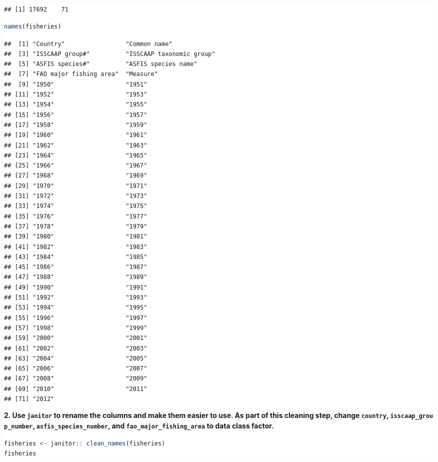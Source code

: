```
## [1] 17692    71
```

```r
names(fisheries)
```

```
##  [1] "Country"                 "Common name"            
##  [3] "ISSCAAP group#"          "ISSCAAP taxonomic group"
##  [5] "ASFIS species#"          "ASFIS species name"     
##  [7] "FAO major fishing area"  "Measure"                
##  [9] "1950"                    "1951"                   
## [11] "1952"                    "1953"                   
## [13] "1954"                    "1955"                   
## [15] "1956"                    "1957"                   
## [17] "1958"                    "1959"                   
## [19] "1960"                    "1961"                   
## [21] "1962"                    "1963"                   
## [23] "1964"                    "1965"                   
## [25] "1966"                    "1967"                   
## [27] "1968"                    "1969"                   
## [29] "1970"                    "1971"                   
## [31] "1972"                    "1973"                   
## [33] "1974"                    "1975"                   
## [35] "1976"                    "1977"                   
## [37] "1978"                    "1979"                   
## [39] "1980"                    "1981"                   
## [41] "1982"                    "1983"                   
## [43] "1984"                    "1985"                   
## [45] "1986"                    "1987"                   
## [47] "1988"                    "1989"                   
## [49] "1990"                    "1991"                   
## [51] "1992"                    "1993"                   
## [53] "1994"                    "1995"                   
## [55] "1996"                    "1997"                   
## [57] "1998"                    "1999"                   
## [59] "2000"                    "2001"                   
## [61] "2002"                    "2003"                   
## [63] "2004"                    "2005"                   
## [65] "2006"                    "2007"                   
## [67] "2008"                    "2009"                   
## [69] "2010"                    "2011"                   
## [71] "2012"
```

**2. Use `janitor` to rename the columns and make them easier to use. As part of this cleaning step, change `country`, `isscaap_group_number`, `asfis_species_number`, and `fao_major_fishing_area` to data class factor.**


```r
fisheries <- janitor:: clean_names(fisheries)
fisheries
```
